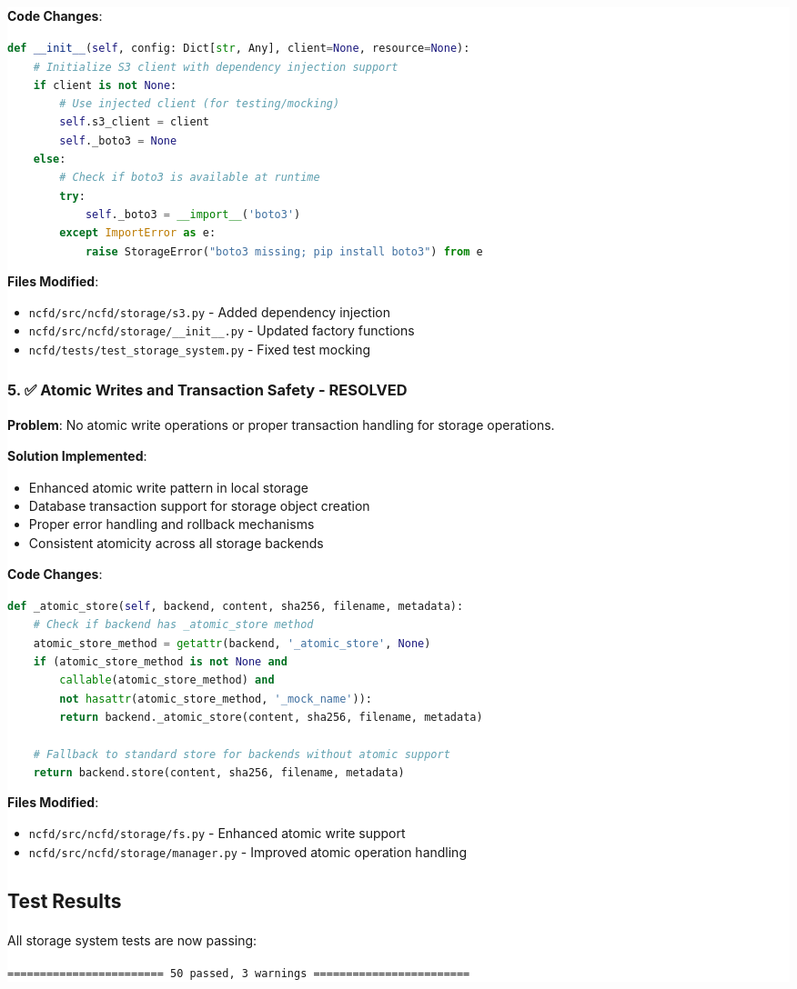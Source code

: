 **Code Changes**:
```python
def __init__(self, config: Dict[str, Any], client=None, resource=None):
    # Initialize S3 client with dependency injection support
    if client is not None:
        # Use injected client (for testing/mocking)
        self.s3_client = client
        self._boto3 = None
    else:
        # Check if boto3 is available at runtime
        try:
            self._boto3 = __import__('boto3')
        except ImportError as e:
            raise StorageError("boto3 missing; pip install boto3") from e
```

**Files Modified**:
- `ncfd/src/ncfd/storage/s3.py` - Added dependency injection
- `ncfd/src/ncfd/storage/__init__.py` - Updated factory functions
- `ncfd/tests/test_storage_system.py` - Fixed test mocking

### 5. ✅ Atomic Writes and Transaction Safety - RESOLVED

**Problem**: No atomic write operations or proper transaction handling for storage operations.

**Solution Implemented**:
- Enhanced atomic write pattern in local storage
- Database transaction support for storage object creation
- Proper error handling and rollback mechanisms
- Consistent atomicity across all storage backends

**Code Changes**:
```python
def _atomic_store(self, backend, content, sha256, filename, metadata):
    # Check if backend has _atomic_store method
    atomic_store_method = getattr(backend, '_atomic_store', None)
    if (atomic_store_method is not None and 
        callable(atomic_store_method) and 
        not hasattr(atomic_store_method, '_mock_name')):
        return backend._atomic_store(content, sha256, filename, metadata)
    
    # Fallback to standard store for backends without atomic support
    return backend.store(content, sha256, filename, metadata)
```

**Files Modified**:
- `ncfd/src/ncfd/storage/fs.py` - Enhanced atomic write support
- `ncfd/src/ncfd/storage/manager.py` - Improved atomic operation handling

## Test Results

All storage system tests are now passing:

```
======================== 50 passed, 3 warnings ========================
```
